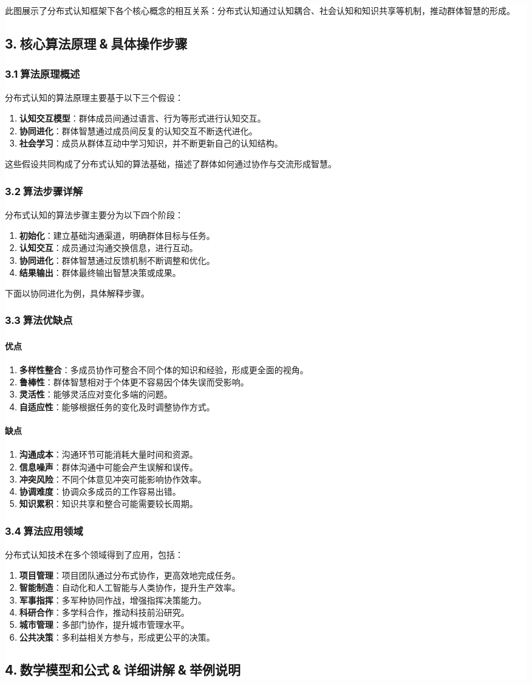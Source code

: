 此图展示了分布式认知框架下各个核心概念的相互关系：分布式认知通过认知耦合、社会认知和知识共享等机制，推动群体智慧的形成。

## 3. 核心算法原理 & 具体操作步骤

### 3.1 算法原理概述

分布式认知的算法原理主要基于以下三个假设：

1. **认知交互模型**：群体成员间通过语言、行为等形式进行认知交互。
2. **协同进化**：群体智慧通过成员间反复的认知交互不断迭代进化。
3. **社会学习**：成员从群体互动中学习知识，并不断更新自己的认知结构。

这些假设共同构成了分布式认知的算法基础，描述了群体如何通过协作与交流形成智慧。

### 3.2 算法步骤详解

分布式认知的算法步骤主要分为以下四个阶段：

1. **初始化**：建立基础沟通渠道，明确群体目标与任务。
2. **认知交互**：成员通过沟通交换信息，进行互动。
3. **协同进化**：群体智慧通过反馈机制不断调整和优化。
4. **结果输出**：群体最终输出智慧决策或成果。

下面以协同进化为例，具体解释步骤。

### 3.3 算法优缺点

#### 优点

1. **多样性整合**：多成员协作可整合不同个体的知识和经验，形成更全面的视角。
2. **鲁棒性**：群体智慧相对于个体更不容易因个体失误而受影响。
3. **灵活性**：能够灵活应对变化多端的问题。
4. **自适应性**：能够根据任务的变化及时调整协作方式。

#### 缺点

1. **沟通成本**：沟通环节可能消耗大量时间和资源。
2. **信息噪声**：群体沟通中可能会产生误解和误传。
3. **冲突风险**：不同个体意见冲突可能影响协作效率。
4. **协调难度**：协调众多成员的工作容易出错。
5. **知识累积**：知识共享和整合可能需要较长周期。

### 3.4 算法应用领域

分布式认知技术在多个领域得到了应用，包括：

1. **项目管理**：项目团队通过分布式协作，更高效地完成任务。
2. **智能制造**：自动化和人工智能与人类协作，提升生产效率。
3. **军事指挥**：多军种协同作战，增强指挥决策能力。
4. **科研合作**：多学科合作，推动科技前沿研究。
5. **城市管理**：多部门协作，提升城市管理水平。
6. **公共决策**：多利益相关方参与，形成更公平的决策。

## 4. 数学模型和公式 & 详细讲解 & 举例说明

